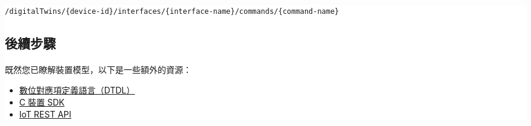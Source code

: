 ```REST
/digitalTwins/{device-id}/interfaces/{interface-name}/commands/{command-name}
```

## <a name="next-steps"></a>後續步驟

既然您已瞭解裝置模型，以下是一些額外的資源：

- [數位對應項定義語言（DTDL）](https://aka.ms/DTDL)
- [C 裝置 SDK](https://docs.microsoft.com/azure/iot-hub/iot-c-sdk-ref/)
- [IoT REST API](https://docs.microsoft.com/rest/api/iothub/device)
